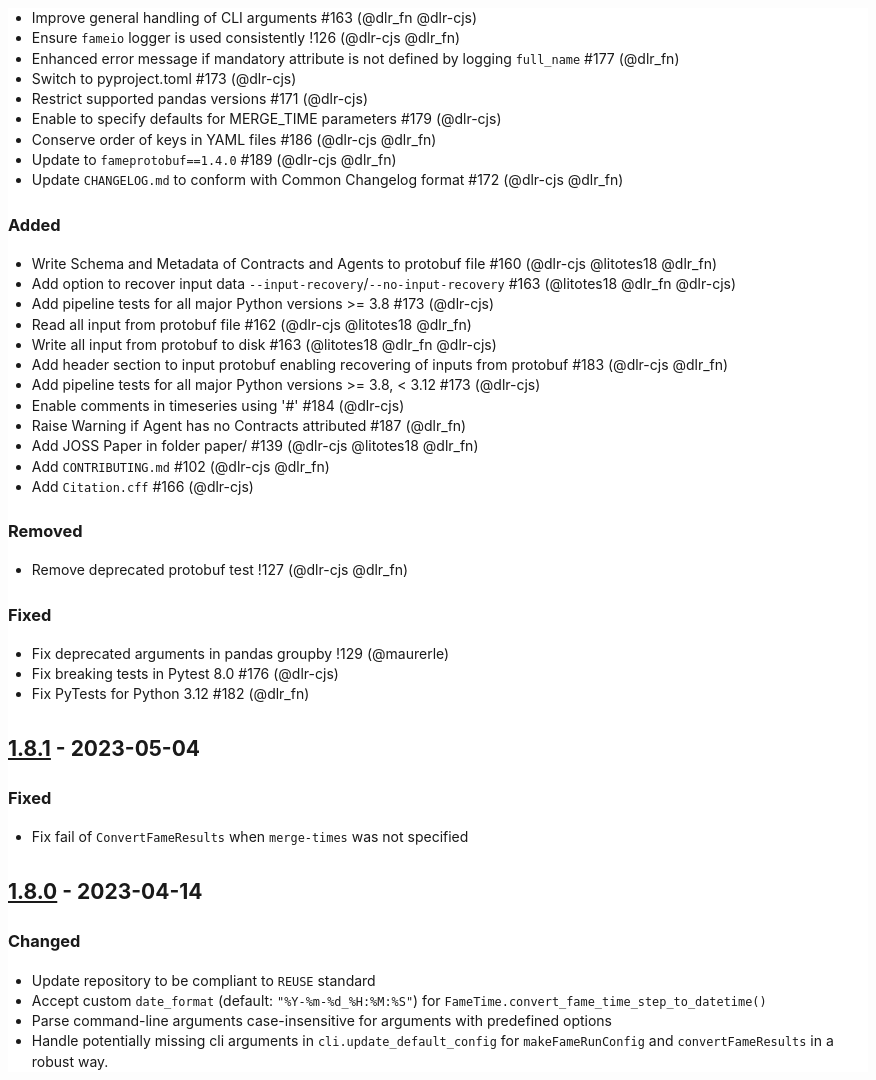 - Improve general handling of CLI arguments #163 (@dlr_fn @dlr-cjs)
- Ensure `fameio` logger is used consistently !126 (@dlr-cjs @dlr_fn)
- Enhanced error message if mandatory attribute is not defined by logging `full_name` #177 (@dlr_fn)
- Switch to pyproject.toml #173 (@dlr-cjs)
- Restrict supported pandas versions #171 (@dlr-cjs)
- Enable to specify defaults for MERGE_TIME parameters #179 (@dlr-cjs)
- Conserve order of keys in YAML files #186 (@dlr-cjs @dlr_fn)
- Update to `fameprotobuf==1.4.0` #189 (@dlr-cjs @dlr_fn)
- Update `CHANGELOG.md` to conform with Common Changelog format #172 (@dlr-cjs @dlr_fn)

### Added
- Write Schema and Metadata of Contracts and Agents to protobuf file #160 (@dlr-cjs @litotes18 @dlr_fn)
- Add option to recover input data `--input-recovery`/`--no-input-recovery` #163 (@litotes18 @dlr_fn @dlr-cjs)
- Add pipeline tests for all major Python versions >= 3.8 #173 (@dlr-cjs)
- Read all input from protobuf file #162 (@dlr-cjs @litotes18 @dlr_fn)
- Write all input from protobuf to disk #163 (@litotes18 @dlr_fn @dlr-cjs)
- Add header section to input protobuf enabling recovering of inputs from protobuf #183 (@dlr-cjs @dlr_fn)
- Add pipeline tests for all major Python versions >= 3.8, < 3.12 #173 (@dlr-cjs)
- Enable comments in timeseries using '#' #184 (@dlr-cjs)
- Raise Warning if Agent has no Contracts attributed #187 (@dlr_fn)
- Add JOSS Paper in folder paper/ #139 (@dlr-cjs @litotes18 @dlr_fn)
- Add `CONTRIBUTING.md` #102 (@dlr-cjs @dlr_fn)
- Add `Citation.cff` #166 (@dlr-cjs)

### Removed
- Remove deprecated protobuf test !127 (@dlr-cjs @dlr_fn)

### Fixed
- Fix deprecated arguments in pandas groupby !129 (@maurerle)
- Fix breaking tests in Pytest 8.0 #176 (@dlr-cjs)
- Fix PyTests for Python 3.12 #182 (@dlr_fn)

## [1.8.1](https://gitlab.com/fame-framework/fame-io/-/tags/v1.8.1) - 2023-05-04
### Fixed
- Fix fail of `ConvertFameResults` when `merge-times` was not specified

## [1.8.0](https://gitlab.com/fame-framework/fame-io/-/tags/v1.8) - 2023-04-14
### Changed
- Update repository to be compliant to `REUSE` standard
- Accept custom `date_format` (default: `"%Y-%m-%d_%H:%M:%S"`) for `FameTime.convert_fame_time_step_to_datetime()`
- Parse command-line arguments case-insensitive for arguments with predefined options
- Handle potentially missing cli arguments in `cli.update_default_config` for `makeFameRunConfig` and `convertFameResults` in a robust way.
